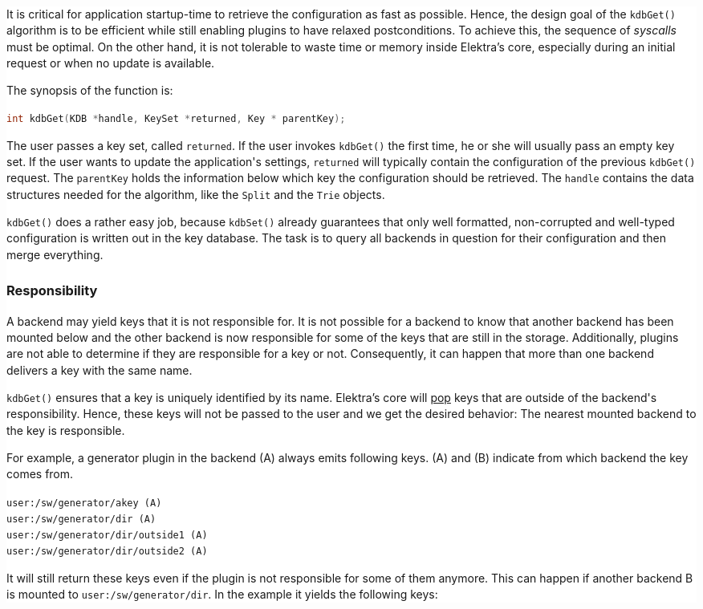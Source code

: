 It is critical for application startup-time to retrieve the
configuration as fast as possible. Hence, the design goal of the
`kdbGet()` algorithm is to be efficient while still enabling plugins
to have relaxed postconditions. To achieve this, the sequence of
_syscalls_ must be optimal. On the other hand, it is
not tolerable to waste time or memory inside Elektra’s core, especially
during an initial request or when no update is available.

The synopsis of the function is:

```c
int kdbGet(KDB *handle, KeySet *returned, Key * parentKey);
```

The user passes a key set, called `returned`.
If the user invokes `kdbGet()` the first time, he or she will usually
pass an empty key set. If the user wants to update the application's
settings, `returned` will typically contain the configuration of the
previous `kdbGet()` request. The `parentKey` holds the information
below which key the configuration should be retrieved. The `handle`
contains the data structures needed for the algorithm, like the `Split`
and the `Trie` objects.

`kdbGet()` does a rather easy job, because `kdbSet()` already guarantees
that only well formatted, non-corrupted and well-typed configuration is
written out in the key database. The task is to query all backends in
question for their configuration and then merge everything.

### Responsibility

A backend may yield keys that it is not responsible for.
It is not possible for a backend to know that another backend has been
mounted below and the other backend is now responsible for some of the
keys that are still in the storage. Additionally, plugins are not able
to determine if they are responsible for a key or not. Consequently, it
can happen that more than one backend delivers a key with the same name.

`kdbGet()` ensures that a key is uniquely identified by its name.
Elektra’s core will [pop](/doc/help/elektra-glossary.md) keys that are
outside of the backend's responsibility. Hence, these keys will not be
passed to the user and we get the desired behavior: The nearest mounted
backend to the key is responsible.

For example, a generator plugin in the backend (A) always emits
following keys. (A) and (B) indicate from which backend the
key comes from.

```
user:/sw/generator/akey (A)
user:/sw/generator/dir (A)
user:/sw/generator/dir/outside1 (A)
user:/sw/generator/dir/outside2 (A)
```

It will still
return these keys even if the plugin is not responsible for some
of them anymore. This can happen if another backend B is mounted
to `user:/sw/generator/dir`. In the example it yields the
following keys:
